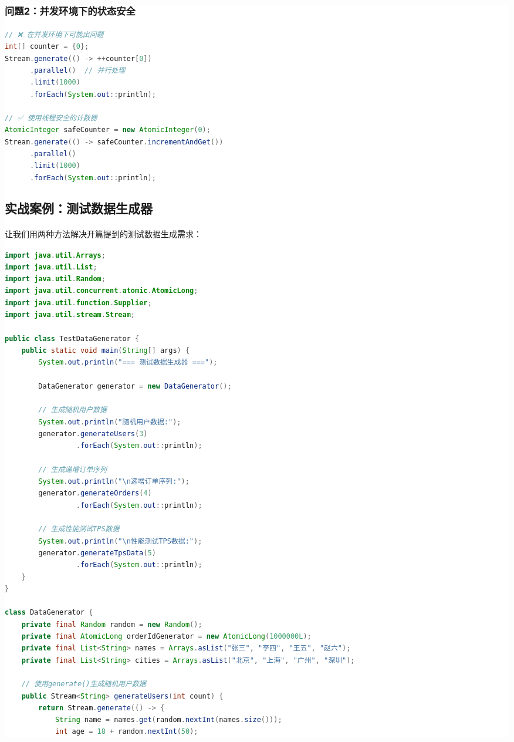 ### 问题2：并发环境下的状态安全

```java
// ❌ 在并发环境下可能出问题
int[] counter = {0};
Stream.generate(() -> ++counter[0])
      .parallel()  // 并行处理
      .limit(1000)
      .forEach(System.out::println);

// ✅ 使用线程安全的计数器
AtomicInteger safeCounter = new AtomicInteger(0);
Stream.generate(() -> safeCounter.incrementAndGet())
      .parallel()
      .limit(1000)
      .forEach(System.out::println);
```

## 实战案例：测试数据生成器

让我们用两种方法解决开篇提到的测试数据生成需求：

```java
import java.util.Arrays;
import java.util.List;
import java.util.Random;
import java.util.concurrent.atomic.AtomicLong;
import java.util.function.Supplier;
import java.util.stream.Stream;

public class TestDataGenerator {
    public static void main(String[] args) {
        System.out.println("=== 测试数据生成器 ===");
        
        DataGenerator generator = new DataGenerator();
        
        // 生成随机用户数据
        System.out.println("随机用户数据:");
        generator.generateUsers(3)
                 .forEach(System.out::println);
        
        // 生成递增订单序列
        System.out.println("\n递增订单序列:");
        generator.generateOrders(4)
                 .forEach(System.out::println);
        
        // 生成性能测试TPS数据
        System.out.println("\n性能测试TPS数据:");
        generator.generateTpsData(5)
                 .forEach(System.out::println);
    }
}

class DataGenerator {
    private final Random random = new Random();
    private final AtomicLong orderIdGenerator = new AtomicLong(1000000L);
    private final List<String> names = Arrays.asList("张三", "李四", "王五", "赵六");
    private final List<String> cities = Arrays.asList("北京", "上海", "广州", "深圳");
    
    // 使用generate()生成随机用户数据
    public Stream<String> generateUsers(int count) {
        return Stream.generate(() -> {
            String name = names.get(random.nextInt(names.size()));
            int age = 18 + random.nextInt(50);
```